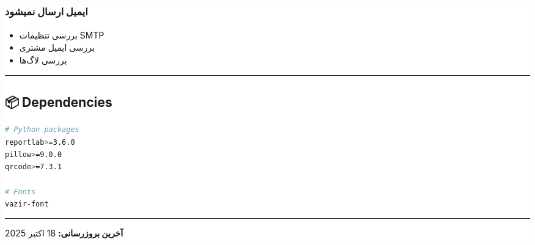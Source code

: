 ### ایمیل ارسال نمیشود
- بررسی تنظیمات SMTP
- بررسی ایمیل مشتری
- بررسی لاگ‌ها

---

## 📦 Dependencies

```bash
# Python packages
reportlab>=3.6.0
pillow>=9.0.0
qrcode>=7.3.1

# Fonts
vazir-font
```

---

**آخرین بروزرسانی:** 18 اکتبر 2025
